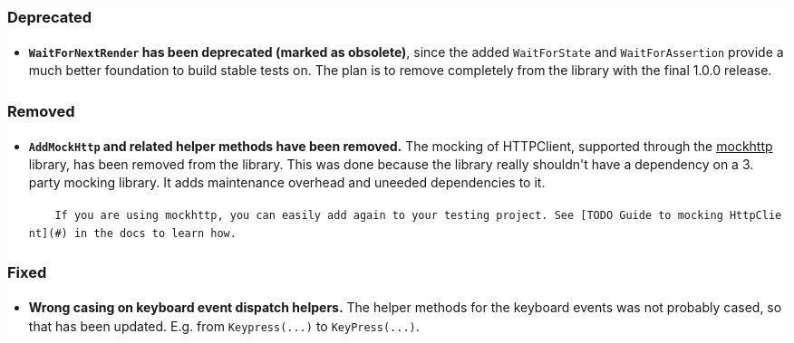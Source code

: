 ### Deprecated

- **`WaitForNextRender` has been deprecated (marked as obsolete)**, since the added `WaitForState` and `WaitForAssertion` provide a much better foundation to build stable tests on. The plan is to remove completely from the library with the final 1.0.0 release.

### Removed

- **`AddMockHttp` and related helper methods have been removed.**
          The mocking of HTTPClient, supported through the [mockhttp](https://github.com/richardszalay/mockhttp) library, has been removed from the library. This was done because the library really shouldn't have a dependency on a 3. party mocking library. It adds maintenance overhead and uneeded dependencies to it.

          If you are using mockhttp, you can easily add again to your testing project. See [TODO Guide to mocking HttpClient](#) in the docs to learn how.

### Fixed

- **Wrong casing on keyboard event dispatch helpers.**
          The helper methods for the keyboard events was not probably cased, so that has been updated. E.g. from `Keypress(...)` to `KeyPress(...)`.

[unreleased]: https://github.com/bUnit-dev/bUnit/compare/v1.37.7...HEAD
[1.37.7]: https://github.com/bUnit-dev/bUnit/compare/v1.36.0...1.37.7
[1.36.0]: https://github.com/bUnit-dev/bUnit/compare/v1.35.3...v1.36.0
[1.35.3]: https://github.com/bUnit-dev/bUnit/compare/v1.34.0...1.35.3
[1.34.0]: https://github.com/bUnit-dev/bUnit/compare/v1.33.3...v1.34.0
[1.33.3]: https://github.com/bUnit-dev/bUnit/compare/v1.32.7...1.33.3
[1.32.7]: https://github.com/bUnit-dev/bUnit/compare/v1.31.3...v1.32.7
[1.31.3]: https://github.com/bUnit-dev/bUnit/compare/v1.30.3...1.31.3
[1.30.3]: https://github.com/bUnit-dev/bUnit/compare/v1.29.5...v1.30.3
[1.29.5]: https://github.com/bUnit-dev/bUnit/compare/v1.28.9...1.29.5
[1.28.9]: https://github.com/bUnit-dev/bUnit/compare/v1.27.17...v1.28.9
[1.27.17]: https://github.com/bUnit-dev/bUnit/compare/v1.26.64...1.27.17
[1.26.64]: https://github.com/bUnit-dev/bUnit/compare/v1.25.3...v1.26.64
[1.25.3]: https://github.com/bUnit-dev/bUnit/compare/v1.24.10...1.25.3
[1.24.10]: https://github.com/bUnit-dev/bUnit/compare/v1.23.9...v1.24.10
[1.23.9]: https://github.com/bUnit-dev/bUnit/compare/v1.22.19...1.23.9
[1.22.19]: https://github.com/bUnit-dev/bUnit/compare/v1.21.9...v1.22.19
[1.21.9]: https://github.com/bUnit-dev/bUnit/compare/v1.20.8...1.21.9
[1.20.8]: https://github.com/bUnit-dev/bUnit/compare/v1.19.14...v1.20.8
[1.19.14]: https://github.com/bUnit-dev/bUnit/compare/v1.18.4...1.19.14
[1.18.4]: https://github.com/bUnit-dev/bUnit/compare/v1.17.2...v1.18.4
[1.17.2]: https://github.com/bUnit-dev/bUnit/compare/v1.16.2...1.17.2
[1.16.2]: https://github.com/bUnit-dev/bUnit/compare/v1.15.5...v1.16.2
[1.15.5]: https://github.com/bUnit-dev/bUnit/compare/v1.14.4...1.15.5
[1.14.4]: https://github.com/bUnit-dev/bUnit/compare/v1.13.5...v1.14.4
[1.13.5]: https://github.com/bUnit-dev/bUnit/compare/v1.12.6...1.13.5
[1.12.6]: https://github.com/bUnit-dev/bUnit/compare/v1.11.7...v1.12.6
[1.11.7]: https://github.com/bUnit-dev/bUnit/compare/v1.10.14...v1.11.7
[1.10.14]: https://github.com/bUnit-dev/bUnit/compare/v1.9.8...v1.10.14
[1.9.8]: https://github.com/bUnit-dev/bUnit/compare/v1.8.15...v1.9.8
[1.8.15]: https://github.com/bUnit-dev/bUnit/compare/v1.7.7...v1.8.15
[1.7.7]: https://github.com/bUnit-dev/bUnit/compare/v1.6.4...v1.7.7
[1.6.4]: https://github.com/bUnit-dev/bUnit/compare/v1.5.12...v1.6.4
[1.5.12]: https://github.com/bUnit-dev/bUnit/compare/v1.4.15...v1.5.12
[1.4.15]: https://github.com/bUnit-dev/bUnit/compare/v1.3.42...v1.4.15
[1.3.42]: https://github.com/bUnit-dev/bUnit/compare/v1.2.49...v1.3.42
[1.2.49]: https://github.com/bUnit-dev/bUnit/compare/v1.1.5...v1.2.49
[1.1.5]: https://github.com/bUnit-dev/bUnit/compare/v1.0.16...v1.1.5
